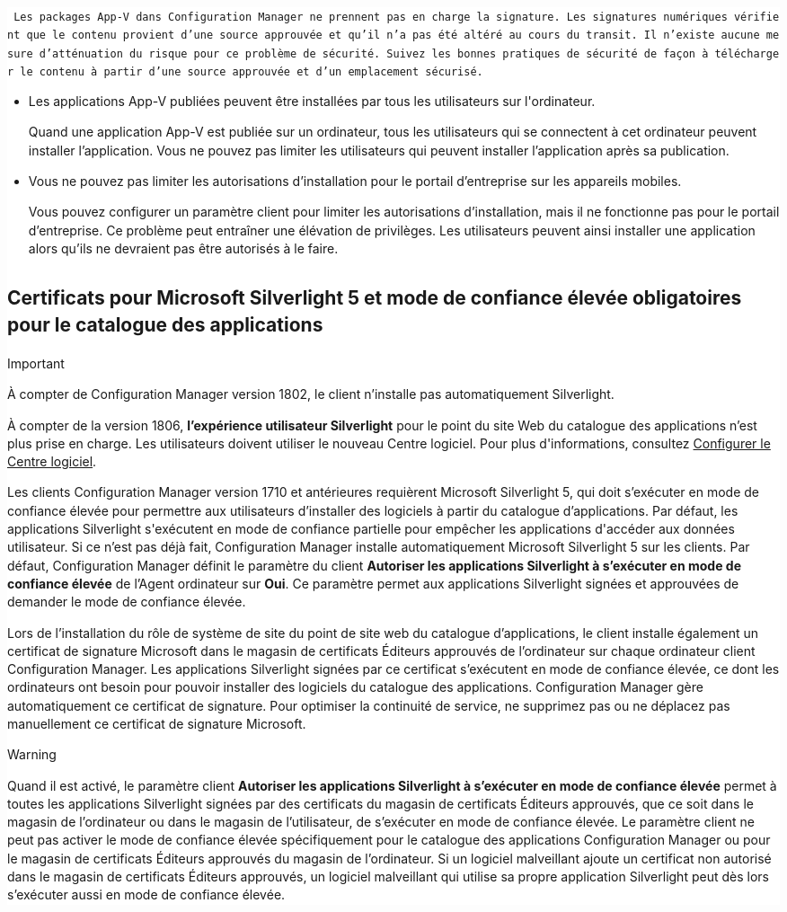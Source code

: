      Les packages App-V dans Configuration Manager ne prennent pas en charge la signature. Les signatures numériques vérifient que le contenu provient d’une source approuvée et qu’il n’a pas été altéré au cours du transit. Il n’existe aucune mesure d’atténuation du risque pour ce problème de sécurité. Suivez les bonnes pratiques de sécurité de façon à télécharger le contenu à partir d’une source approuvée et d’un emplacement sécurisé.  

-   Les applications App-V publiées peuvent être installées par tous les utilisateurs sur l'ordinateur.  

     Quand une application App-V est publiée sur un ordinateur, tous les utilisateurs qui se connectent à cet ordinateur peuvent installer l’application. Vous ne pouvez pas limiter les utilisateurs qui peuvent installer l’application après sa publication.  

-   Vous ne pouvez pas limiter les autorisations d’installation pour le portail d’entreprise sur les appareils mobiles.  

     Vous pouvez configurer un paramètre client pour limiter les autorisations d’installation, mais il ne fonctionne pas pour le portail d’entreprise. Ce problème peut entraîner une élévation de privilèges. Les utilisateurs peuvent ainsi installer une application alors qu’ils ne devraient pas être autorisés à le faire.  



##  Certificats <a name="BKMK_CertificatesSilverlight5"></a> pour Microsoft Silverlight 5 et mode de confiance élevée obligatoires pour le catalogue des applications  

> [!Important]  
> À compter de Configuration Manager version 1802, le client n’installe pas automatiquement Silverlight.
> 
> À compter de la version 1806, **l’expérience utilisateur Silverlight** pour le point du site Web du catalogue des applications n’est plus prise en charge. Les utilisateurs doivent utiliser le nouveau Centre logiciel. Pour plus d'informations, consultez [Configurer le Centre logiciel](/sccm/apps/plan-design/plan-for-and-configure-application-management#bkmk_userex).  

 Les clients Configuration Manager version 1710 et antérieures requièrent Microsoft Silverlight 5, qui doit s’exécuter en mode de confiance élevée pour permettre aux utilisateurs d’installer des logiciels à partir du catalogue d’applications. Par défaut, les applications Silverlight s'exécutent en mode de confiance partielle pour empêcher les applications d'accéder aux données utilisateur. Si ce n’est pas déjà fait, Configuration Manager installe automatiquement Microsoft Silverlight 5 sur les clients. Par défaut, Configuration Manager définit le paramètre du client **Autoriser les applications Silverlight à s’exécuter en mode de confiance élevée** de l’Agent ordinateur sur **Oui**. Ce paramètre permet aux applications Silverlight signées et approuvées de demander le mode de confiance élevée.  

 Lors de l’installation du rôle de système de site du point de site web du catalogue d’applications, le client installe également un certificat de signature Microsoft dans le magasin de certificats Éditeurs approuvés de l’ordinateur sur chaque ordinateur client Configuration Manager. Les applications Silverlight signées par ce certificat s’exécutent en mode de confiance élevée, ce dont les ordinateurs ont besoin pour pouvoir installer des logiciels du catalogue des applications. Configuration Manager gère automatiquement ce certificat de signature. Pour optimiser la continuité de service, ne supprimez pas ou ne déplacez pas manuellement ce certificat de signature Microsoft.  

> [!WARNING]  
>  Quand il est activé, le paramètre client **Autoriser les applications Silverlight à s’exécuter en mode de confiance élevée** permet à toutes les applications Silverlight signées par des certificats du magasin de certificats Éditeurs approuvés, que ce soit dans le magasin de l’ordinateur ou dans le magasin de l’utilisateur, de s’exécuter en mode de confiance élevée. Le paramètre client ne peut pas activer le mode de confiance élevée spécifiquement pour le catalogue des applications Configuration Manager ou pour le magasin de certificats Éditeurs approuvés du magasin de l’ordinateur. Si un logiciel malveillant ajoute un certificat non autorisé dans le magasin de certificats Éditeurs approuvés, un logiciel malveillant qui utilise sa propre application Silverlight peut dès lors s’exécuter aussi en mode de confiance élevée.  
